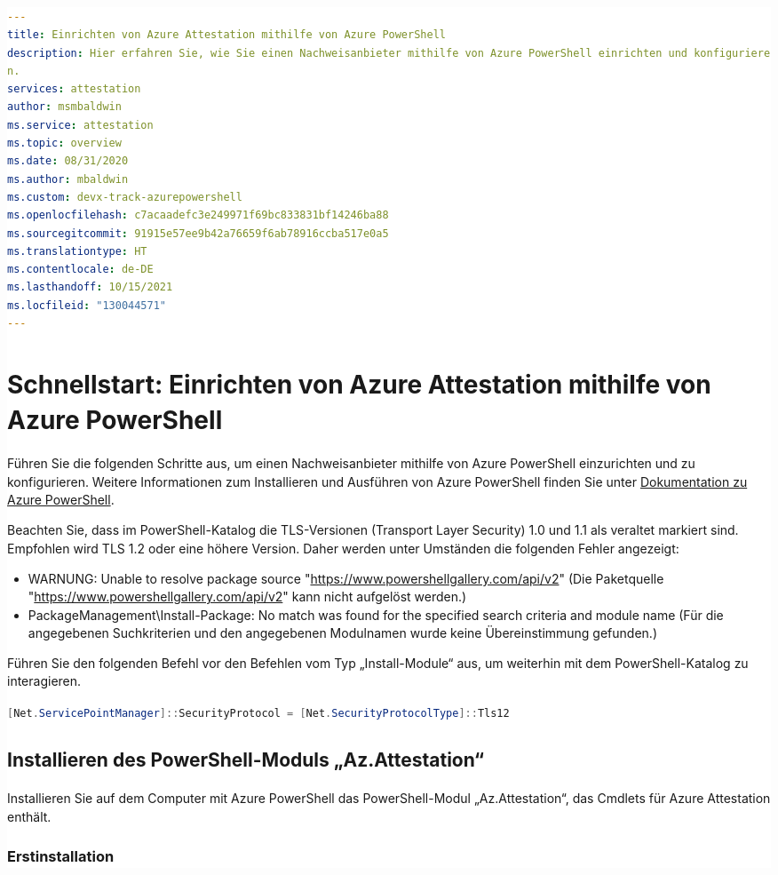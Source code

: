 ```yaml
---
title: Einrichten von Azure Attestation mithilfe von Azure PowerShell
description: Hier erfahren Sie, wie Sie einen Nachweisanbieter mithilfe von Azure PowerShell einrichten und konfigurieren.
services: attestation
author: msmbaldwin
ms.service: attestation
ms.topic: overview
ms.date: 08/31/2020
ms.author: mbaldwin
ms.custom: devx-track-azurepowershell
ms.openlocfilehash: c7acaadefc3e249971f69bc833831bf14246ba88
ms.sourcegitcommit: 91915e57ee9b42a76659f6ab78916ccba517e0a5
ms.translationtype: HT
ms.contentlocale: de-DE
ms.lasthandoff: 10/15/2021
ms.locfileid: "130044571"
---
```

# <a name="quickstart-set-up-azure-attestation-with-azure-powershell"></a>Schnellstart: Einrichten von Azure Attestation mithilfe von Azure PowerShell

Führen Sie die folgenden Schritte aus, um einen Nachweisanbieter mithilfe von Azure PowerShell einzurichten und zu konfigurieren. Weitere Informationen zum Installieren und Ausführen von Azure PowerShell finden Sie unter [Dokumentation zu Azure PowerShell](/powershell/azure/).

Beachten Sie, dass im PowerShell-Katalog die TLS-Versionen (Transport Layer Security) 1.0 und 1.1 als veraltet markiert sind. Empfohlen wird TLS 1.2 oder eine höhere Version. Daher werden unter Umständen die folgenden Fehler angezeigt:

- WARNUNG: Unable to resolve package source "https://www.powershellgallery.com/api/v2" (Die Paketquelle "https://www.powershellgallery.com/api/v2" kann nicht aufgelöst werden.)
- PackageManagement\Install-Package: No match was found for the specified search criteria and module name (Für die angegebenen Suchkriterien und den angegebenen Modulnamen wurde keine Übereinstimmung gefunden.) 

Führen Sie den folgenden Befehl vor den Befehlen vom Typ „Install-Module“ aus, um weiterhin mit dem PowerShell-Katalog zu interagieren.

```powershell
[Net.ServicePointManager]::SecurityProtocol = [Net.SecurityProtocolType]::Tls12 
```

## <a name="install-azattestation-powershell-module"></a>Installieren des PowerShell-Moduls „Az.Attestation“

Installieren Sie auf dem Computer mit Azure PowerShell das PowerShell-Modul „Az.Attestation“, das Cmdlets für Azure Attestation enthält.  

### <a name="initial-installation"></a>Erstinstallation
